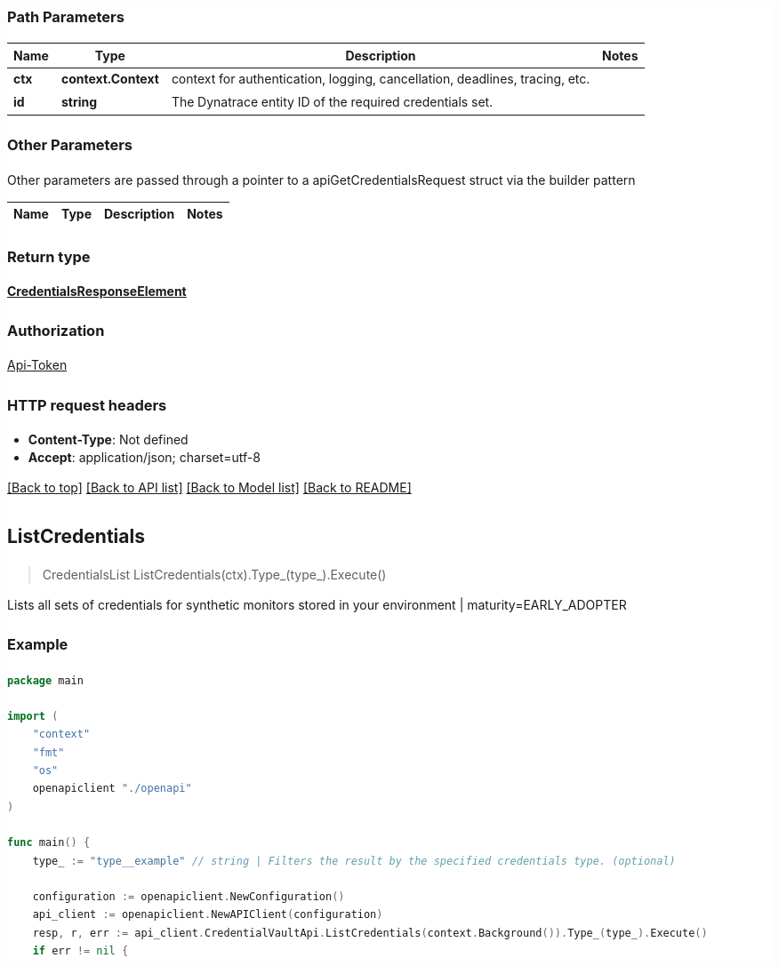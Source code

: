 ```go
```

### Path Parameters


Name | Type | Description  | Notes
------------- | ------------- | ------------- | -------------
**ctx** | **context.Context** | context for authentication, logging, cancellation, deadlines, tracing, etc.
**id** | **string** | The Dynatrace entity ID of the required credentials set. | 

### Other Parameters

Other parameters are passed through a pointer to a apiGetCredentialsRequest struct via the builder pattern


Name | Type | Description  | Notes
------------- | ------------- | ------------- | -------------


### Return type

[**CredentialsResponseElement**](CredentialsResponseElement.md)

### Authorization

[Api-Token](../README.md#Api-Token)

### HTTP request headers

- **Content-Type**: Not defined
- **Accept**: application/json; charset=utf-8

[[Back to top]](#) [[Back to API list]](../README.md#documentation-for-api-endpoints)
[[Back to Model list]](../README.md#documentation-for-models)
[[Back to README]](../README.md)


## ListCredentials

> CredentialsList ListCredentials(ctx).Type_(type_).Execute()

Lists all sets of credentials for synthetic monitors stored in your environment | maturity=EARLY_ADOPTER

### Example

```go
package main

import (
    "context"
    "fmt"
    "os"
    openapiclient "./openapi"
)

func main() {
    type_ := "type__example" // string | Filters the result by the specified credentials type. (optional)

    configuration := openapiclient.NewConfiguration()
    api_client := openapiclient.NewAPIClient(configuration)
    resp, r, err := api_client.CredentialVaultApi.ListCredentials(context.Background()).Type_(type_).Execute()
    if err != nil {
```